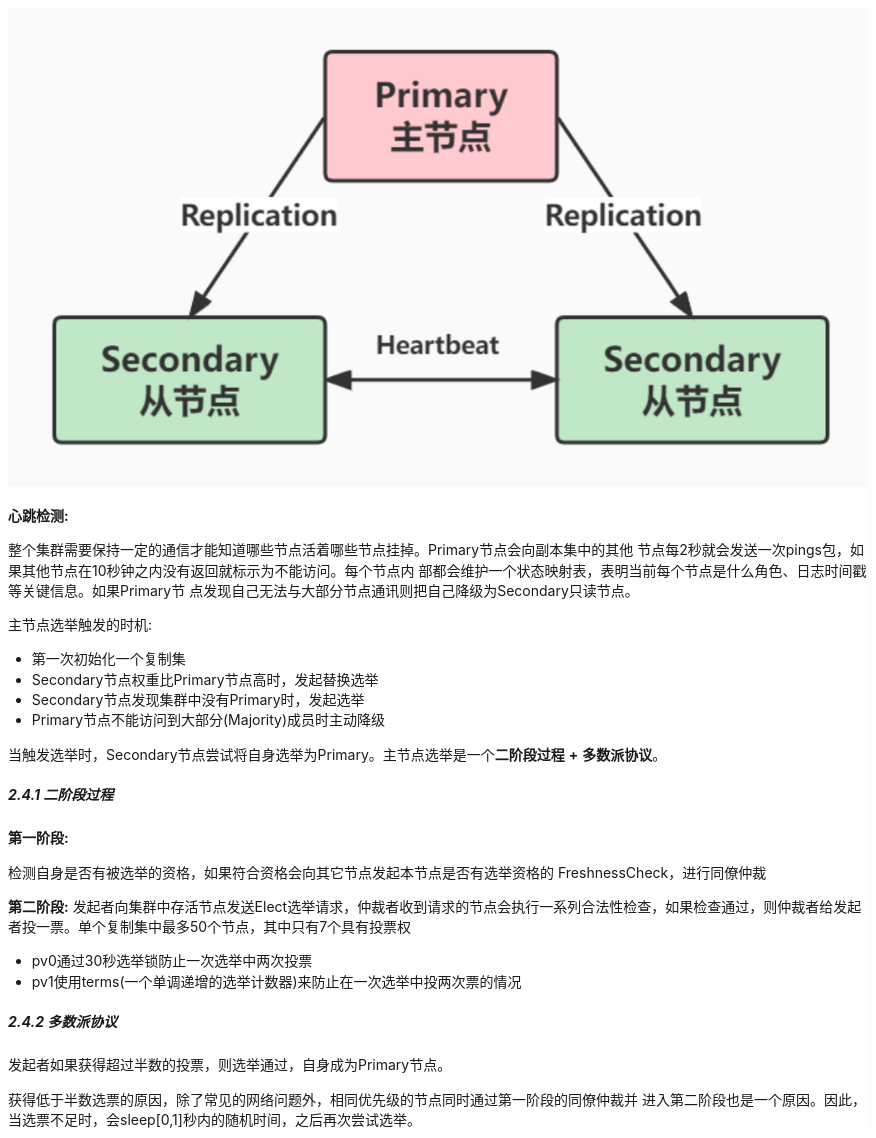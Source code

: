 ![](mongodb/12.png)

**心跳检测:**

整个集群需要保持一定的通信才能知道哪些节点活着哪些节点挂掉。Primary节点会向副本集中的其他 节点每2秒就会发送一次pings包，如果其他节点在10秒钟之内没有返回就标示为不能访问。每个节点内 部都会维护一个状态映射表，表明当前每个节点是什么角色、日志时间戳等关键信息。如果Primary节 点发现自己无法与大部分节点通讯则把自己降级为Secondary只读节点。

主节点选举触发的时机:

- 第一次初始化一个复制集 
- Secondary节点权重比Primary节点高时，发起替换选举 
- Secondary节点发现集群中没有Primary时，发起选举 
- Primary节点不能访问到大部分(Majority)成员时主动降级

当触发选举时，Secondary节点尝试将自身选举为Primary。主节点选举是一个**二阶段过程** **+** **多数派协议**。

##### **2.4.1** **二阶段过程**

**第一阶段:**

检测自身是否有被选举的资格，如果符合资格会向其它节点发起本节点是否有选举资格的 FreshnessCheck，进行同僚仲裁

**第二阶段:** 发起者向集群中存活节点发送Elect选举请求，仲裁者收到请求的节点会执行一系列合法性检查，如果检查通过，则仲裁者给发起者投一票。单个复制集中最多50个节点，其中只有7个具有投票权

- pv0通过30秒选举锁防止一次选举中两次投票
- pv1使用terms(一个单调递增的选举计数器)来防止在一次选举中投两次票的情况

##### **2.4.2** **多数派协议**

发起者如果获得超过半数的投票，则选举通过，自身成为Primary节点。

获得低于半数选票的原因，除了常见的网络问题外，相同优先级的节点同时通过第一阶段的同僚仲裁并 进入第二阶段也是一个原因。因此，当选票不足时，会sleep[0,1]秒内的随机时间，之后再次尝试选举。
